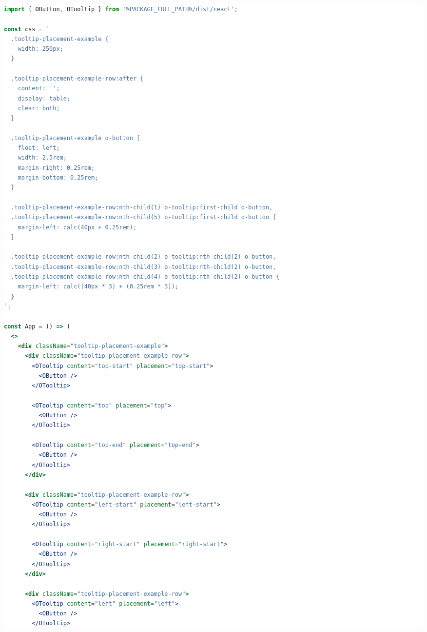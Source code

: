 ```jsx react
import { OButton, OTooltip } from '%PACKAGE_FULL_PATH%/dist/react';

const css = `
  .tooltip-placement-example {
    width: 250px;
  }

  .tooltip-placement-example-row:after {
    content: '';
    display: table;
    clear: both;
  }

  .tooltip-placement-example o-button {
    float: left;
    width: 2.5rem;
    margin-right: 0.25rem;
    margin-bottom: 0.25rem;
  }

  .tooltip-placement-example-row:nth-child(1) o-tooltip:first-child o-button,
  .tooltip-placement-example-row:nth-child(5) o-tooltip:first-child o-button {
    margin-left: calc(40px + 0.25rem);
  }

  .tooltip-placement-example-row:nth-child(2) o-tooltip:nth-child(2) o-button,
  .tooltip-placement-example-row:nth-child(3) o-tooltip:nth-child(2) o-button,
  .tooltip-placement-example-row:nth-child(4) o-tooltip:nth-child(2) o-button {
    margin-left: calc((40px * 3) + (0.25rem * 3));
  }
`;

const App = () => (
  <>
    <div className="tooltip-placement-example">
      <div className="tooltip-placement-example-row">
        <OTooltip content="top-start" placement="top-start">
          <OButton />
        </OTooltip>

        <OTooltip content="top" placement="top">
          <OButton />
        </OTooltip>

        <OTooltip content="top-end" placement="top-end">
          <OButton />
        </OTooltip>
      </div>

      <div className="tooltip-placement-example-row">
        <OTooltip content="left-start" placement="left-start">
          <OButton />
        </OTooltip>

        <OTooltip content="right-start" placement="right-start">
          <OButton />
        </OTooltip>
      </div>

      <div className="tooltip-placement-example-row">
        <OTooltip content="left" placement="left">
          <OButton />
        </OTooltip>
```